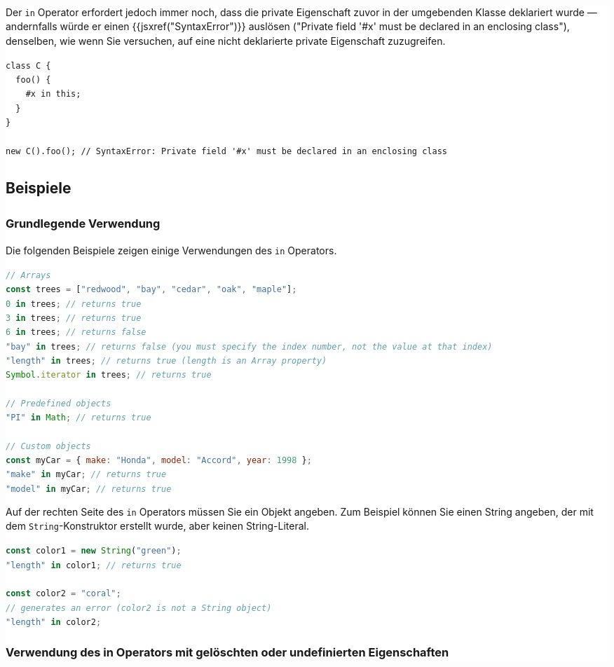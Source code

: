 Der `in` Operator erfordert jedoch immer noch, dass die private Eigenschaft zuvor in der umgebenden Klasse deklariert wurde — andernfalls würde er einen {{jsxref("SyntaxError")}} auslösen ("Private field '#x' must be declared in an enclosing class"), denselben, wie wenn Sie versuchen, auf eine nicht deklarierte private Eigenschaft zuzugreifen.

```js-nolint example-bad
class C {
  foo() {
    #x in this;
  }
}

new C().foo(); // SyntaxError: Private field '#x' must be declared in an enclosing class
```

## Beispiele

### Grundlegende Verwendung

Die folgenden Beispiele zeigen einige Verwendungen des `in` Operators.

```js
// Arrays
const trees = ["redwood", "bay", "cedar", "oak", "maple"];
0 in trees; // returns true
3 in trees; // returns true
6 in trees; // returns false
"bay" in trees; // returns false (you must specify the index number, not the value at that index)
"length" in trees; // returns true (length is an Array property)
Symbol.iterator in trees; // returns true

// Predefined objects
"PI" in Math; // returns true

// Custom objects
const myCar = { make: "Honda", model: "Accord", year: 1998 };
"make" in myCar; // returns true
"model" in myCar; // returns true
```

Auf der rechten Seite des `in` Operators müssen Sie ein Objekt angeben. Zum Beispiel können Sie einen String angeben, der mit dem `String`-Konstruktor erstellt wurde, aber keinen String-Literal.

```js
const color1 = new String("green");
"length" in color1; // returns true

const color2 = "coral";
// generates an error (color2 is not a String object)
"length" in color2;
```

### Verwendung des in Operators mit gelöschten oder undefinierten Eigenschaften
